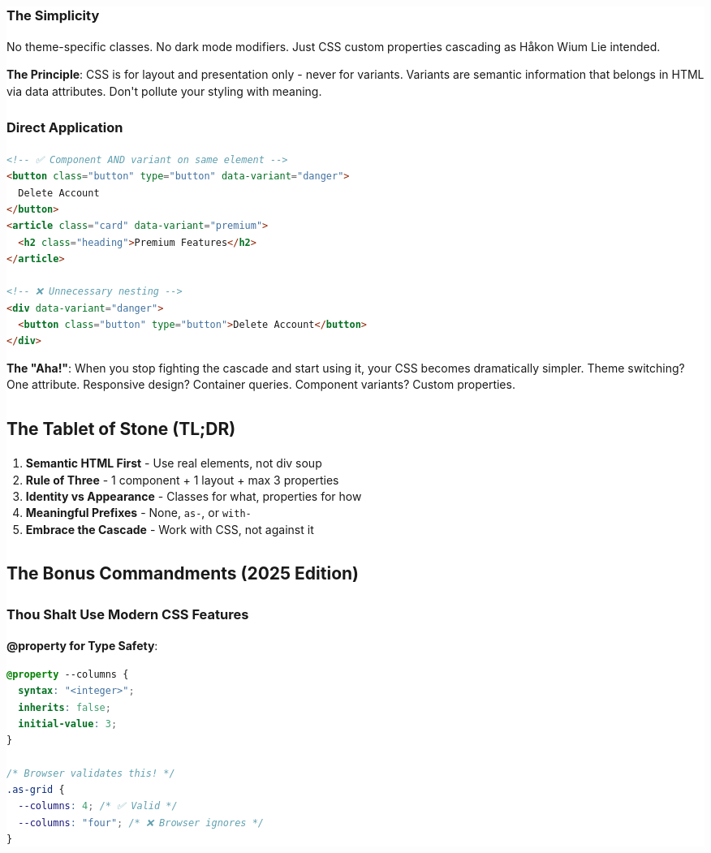### The Simplicity
No theme-specific classes. No dark mode modifiers. Just CSS custom properties cascading as Håkon Wium Lie intended.

**The Principle**: CSS is for layout and presentation only - never for variants. Variants are semantic information that belongs in HTML via data attributes. Don't pollute your styling with meaning.

### Direct Application
```html
<!-- ✅ Component AND variant on same element -->
<button class="button" type="button" data-variant="danger">
  Delete Account
</button>
<article class="card" data-variant="premium">
  <h2 class="heading">Premium Features</h2>
</article>

<!-- ❌ Unnecessary nesting -->
<div data-variant="danger">
  <button class="button" type="button">Delete Account</button>
</div>
```

**The "Aha!"**: When you stop fighting the cascade and start using it, your CSS becomes dramatically simpler. Theme switching? One attribute. Responsive design? Container queries. Component variants? Custom properties.

## The Tablet of Stone (TL;DR)

1. **Semantic HTML First** - Use real elements, not div soup
2. **Rule of Three** - 1 component + 1 layout + max 3 properties  
3. **Identity vs Appearance** - Classes for what, properties for how
4. **Meaningful Prefixes** - None, `as-`, or `with-`
5. **Embrace the Cascade** - Work with CSS, not against it

## The Bonus Commandments (2025 Edition)

### Thou Shalt Use Modern CSS Features

**@property for Type Safety**:
```css
@property --columns {
  syntax: "<integer>";
  inherits: false;
  initial-value: 3;
}

/* Browser validates this! */
.as-grid {
  --columns: 4; /* ✅ Valid */
  --columns: "four"; /* ❌ Browser ignores */
}
```
